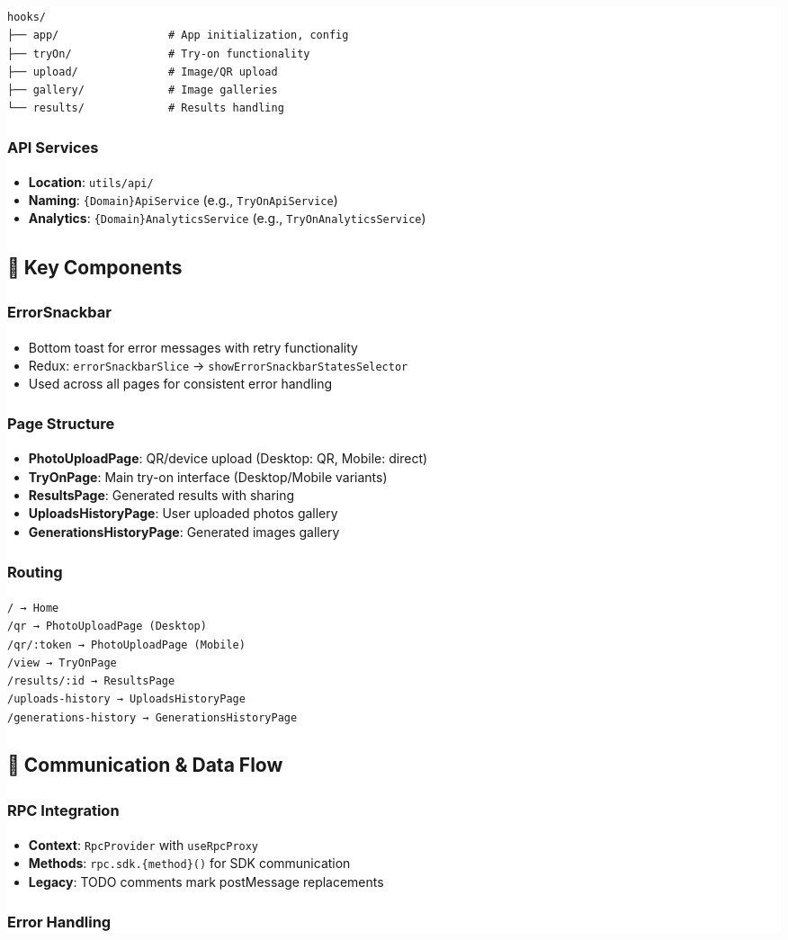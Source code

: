 ```
hooks/
├── app/                 # App initialization, config
├── tryOn/               # Try-on functionality
├── upload/              # Image/QR upload
├── gallery/             # Image galleries
└── results/             # Results handling
```

### **API Services**

- **Location**: `utils/api/`
- **Naming**: `{Domain}ApiService` (e.g., `TryOnApiService`)
- **Analytics**: `{Domain}AnalyticsService` (e.g., `TryOnAnalyticsService`)

## 📱 **Key Components**

### **ErrorSnackbar**

- Bottom toast for error messages with retry functionality
- Redux: `errorSnackbarSlice` → `showErrorSnackbarStatesSelector`
- Used across all pages for consistent error handling

### **Page Structure**

- **PhotoUploadPage**: QR/device upload (Desktop: QR, Mobile: direct)
- **TryOnPage**: Main try-on interface (Desktop/Mobile variants)
- **ResultsPage**: Generated results with sharing
- **UploadsHistoryPage**: User uploaded photos gallery
- **GenerationsHistoryPage**: Generated images gallery

### **Routing**

```
/ → Home
/qr → PhotoUploadPage (Desktop)
/qr/:token → PhotoUploadPage (Mobile)
/view → TryOnPage
/results/:id → ResultsPage
/uploads-history → UploadsHistoryPage
/generations-history → GenerationsHistoryPage
```

## 🔄 **Communication & Data Flow**

### **RPC Integration**

- **Context**: `RpcProvider` with `useRpcProxy`
- **Methods**: `rpc.sdk.{method}()` for SDK communication
- **Legacy**: TODO comments mark postMessage replacements

### **Error Handling**
